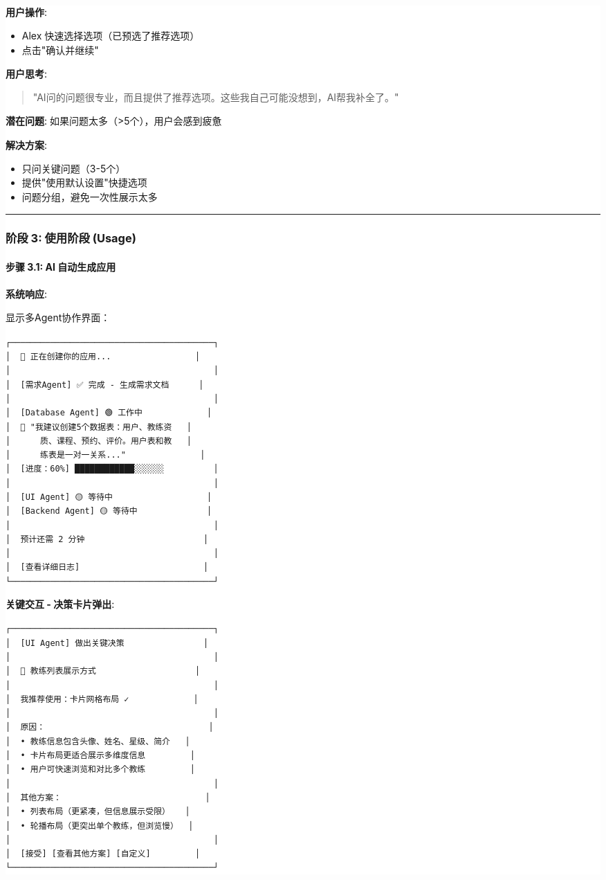 **用户操作**:
- Alex 快速选择选项（已预选了推荐选项）
- 点击"确认并继续"

**用户思考**:
> "AI问的问题很专业，而且提供了推荐选项。这些我自己可能没想到，AI帮我补全了。"

**潜在问题**: 如果问题太多（>5个），用户会感到疲惫

**解决方案**:
- 只问关键问题（3-5个）
- 提供"使用默认设置"快捷选项
- 问题分组，避免一次性展示太多

---

### 阶段 3: 使用阶段 (Usage)

#### 步骤 3.1: AI 自动生成应用

**系统响应**:

显示多Agent协作界面：

```
┌─────────────────────────────────────────┐
│  🚀 正在创建你的应用...                 │
│                                         │
│  [需求Agent] ✅ 完成 - 生成需求文档      │
│                                         │
│  [Database Agent] 🟢 工作中             │
│  💭 "我建议创建5个数据表：用户、教练资   │
│      质、课程、预约、评价。用户表和教   │
│      练表是一对一关系..."               │
│  [进度：60%] ████████████░░░░░░          │
│                                         │
│  [UI Agent] 🟡 等待中                   │
│  [Backend Agent] 🟡 等待中              │
│                                         │
│  预计还需 2 分钟                        │
│                                         │
│  [查看详细日志]                         │
└─────────────────────────────────────────┘
```

**关键交互 - 决策卡片弹出**:

```
┌─────────────────────────────────────────┐
│  [UI Agent] 做出关键决策                │
│                                         │
│  🎨 教练列表展示方式                    │
│                                         │
│  我推荐使用：卡片网格布局 ✓             │
│                                         │
│  原因：                                 │
│  • 教练信息包含头像、姓名、星级、简介   │
│  • 卡片布局更适合展示多维度信息         │
│  • 用户可快速浏览和对比多个教练         │
│                                         │
│  其他方案：                             │
│  • 列表布局（更紧凑，但信息展示受限）   │
│  • 轮播布局（更突出单个教练，但浏览慢）  │
│                                         │
│  [接受] [查看其他方案] [自定义]         │
└─────────────────────────────────────────┘
```
